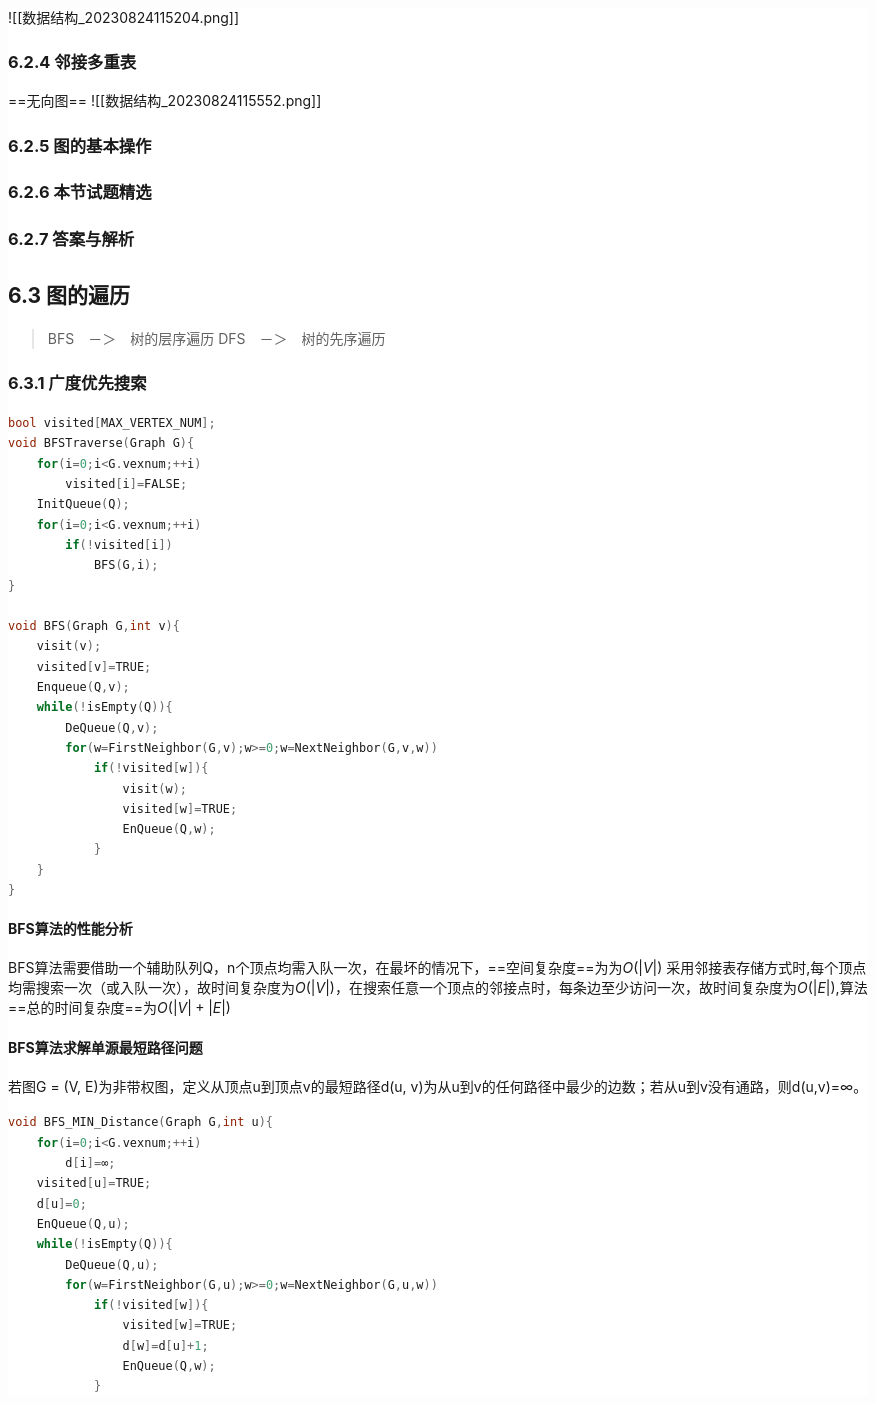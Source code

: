![[数据结构_20230824115204.png]]
### 6.2.4 邻接多重表
==无向图==
![[数据结构_20230824115552.png]]
### 6.2.5 图的基本操作
### 6.2.6 本节试题精选
### 6.2.7 答案与解析
## 6.3 图的遍历
> BFS　－＞　树的层序遍历
> DFS　－＞　树的先序遍历
### 6.3.1 广度优先搜索
```cpp
bool visited[MAX_VERTEX_NUM];
void BFSTraverse(Graph G){
	for(i=0;i<G.vexnum;++i)
		visited[i]=FALSE;
	InitQueue(Q);
	for(i=0;i<G.vexnum;++i)
		if(!visited[i])
			BFS(G,i);					  
}

void BFS(Graph G,int v){
	visit(v);
	visited[v]=TRUE;
	Enqueue(Q,v);
	while(!isEmpty(Q)){
		DeQueue(Q,v);
		for(w=FirstNeighbor(G,v);w>=0;w=NextNeighbor(G,v,w))
			if(!visited[w]){
				visit(w);
				visited[w]=TRUE;
				EnQueue(Q,w);
			}
	}					
}
```
#### BFS算法的性能分析
BFS算法需要借助一个辅助队列Q，n个顶点均需入队一次，在最坏的情况下，==空间复杂度==为为$O(\left | V \right | )$
采用邻接表存储方式时,每个顶点均需搜索一次（或入队一次），故时间复杂度为$O(\left | V \right | )$，在搜索任意一个顶点的邻接点时，每条边至少访问一次，故时间复杂度为$O(\left | E \right | )$,算法==总的时间复杂度==为$O(\left | V \right | + \left | E \right | )$
#### BFS算法求解单源最短路径问题
若图G = (V, E)为非带权图，定义从顶点u到顶点v的最短路径d(u, v)为从u到v的任何路径中最少的边数；若从u到v没有通路，则d(u,v)=∞。
``` cpp
void BFS_MIN_Distance(Graph G,int u){
	for(i=0;i<G.vexnum;++i)
		d[i]=∞;
	visited[u]=TRUE;
	d[u]=0;
	EnQueue(Q,u);
	while(!isEmpty(Q)){
		DeQueue(Q,u);
		for(w=FirstNeighbor(G,u);w>=0;w=NextNeighbor(G,u,w))
			if(!visited[w]){
				visited[w]=TRUE;
				d[w]=d[u]+1;
				EnQueue(Q,w);
			}
```